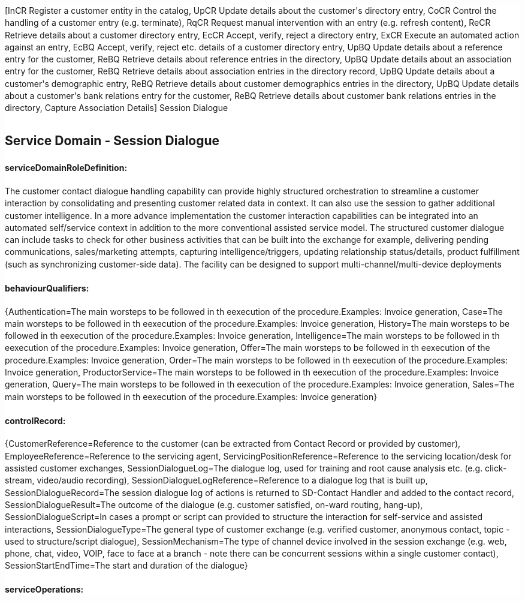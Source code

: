 [InCR Register a customer entity in the catalog, UpCR Update details about the customer's directory entry, CoCR Control the handling of a customer entry (e.g. terminate), RqCR Request manual intervention with an entry (e.g. refresh content), ReCR Retrieve details about a customer directory entry, EcCR Accept, verify, reject a directory entry, ExCR Execute an automated action against an entry, EcBQ Accept, verify, reject etc. details of a customer directory entry, UpBQ Update details about a reference entry for the customer, ReBQ Retrieve details about reference entries in the directory, UpBQ Update details about an association entry for the customer, ReBQ Retrieve details about association entries in the directory record, UpBQ Update details about a customer's demographic entry, ReBQ Retrieve details about customer demographics entries in the directory, UpBQ Update details about a customer's bank relations entry for the customer, ReBQ Retrieve details about customer bank relations entries in the directory, Capture Association Details]
Session Dialogue

## Service Domain - Session Dialogue
#### serviceDomainRoleDefinition:
The customer contact dialogue handling capability can provide highly structured orchestration to streamline a customer interaction by consolidating and presenting customer related data in context. It can also use the session to gather additional customer intelligence. In a more advance implementation the customer interaction capabilities can be integrated into an automated self/service context in addition to the more conventional assisted service model. The structured customer dialogue can include tasks to check for other business activities that can be built into the exchange for example, delivering pending communications, sales/marketing attempts, capturing intelligence/triggers, updating relationship status/details, product fulfillment (such as synchronizing customer-side data). The facility can be designed to support multi-channel/multi-device deployments
#### behaviourQualifiers:
{Authentication=The main worsteps to be followed in th eexecution of the procedure.Examples: Invoice generation, Case=The main worsteps to be followed in th eexecution of the procedure.Examples: Invoice generation, History=The main worsteps to be followed in th eexecution of the procedure.Examples: Invoice generation, Intelligence=The main worsteps to be followed in th eexecution of the procedure.Examples: Invoice generation, Offer=The main worsteps to be followed in th eexecution of the procedure.Examples: Invoice generation, Order=The main worsteps to be followed in th eexecution of the procedure.Examples: Invoice generation, ProductorService=The main worsteps to be followed in th eexecution of the procedure.Examples: Invoice generation, Query=The main worsteps to be followed in th eexecution of the procedure.Examples: Invoice generation, Sales=The main worsteps to be followed in th eexecution of the procedure.Examples: Invoice generation}
#### controlRecord:
{CustomerReference=Reference to the customer (can be extracted from Contact Record or provided by customer), EmployeeReference=Reference to the servicing agent, ServicingPositionReference=Reference to the servicing location/desk for assisted customer exchanges, SessionDialogueLog=The dialogue log, used for training and root cause analysis etc.  (e.g. click-stream, video/audio recording), SessionDialogueLogReference=Reference to a dialogue log that is built up, SessionDialogueRecord=The session dialogue log of actions is returned to SD-Contact Handler and added to the contact record, SessionDialogueResult=The outcome of the dialogue (e.g. customer satisfied, on-ward routing, hang-up), SessionDialogueScript=In cases a prompt or script can provided to structure the interaction for self-service and assisted interactions, SessionDialogueType=The general type of customer exchange (e.g. verified customer, anonymous contact, topic - used to structure/script dialogue), SessionMechanism=The type of channel device involved in the session exchange (e.g. web, phone, chat, video, VOIP, face to face at a branch - note there can be concurrent sessions within a single customer contact), SessionStartEndTime=The start and duration of the dialogue}
#### serviceOperations: